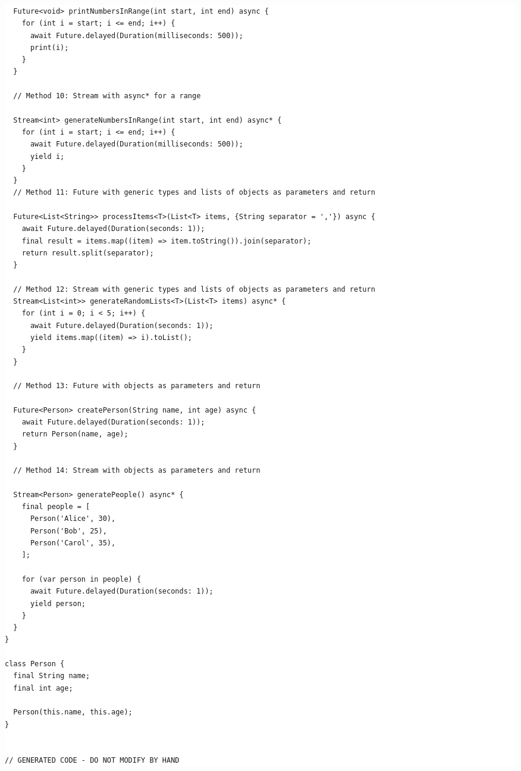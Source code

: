```
  Future<void> printNumbersInRange(int start, int end) async {
    for (int i = start; i <= end; i++) {
      await Future.delayed(Duration(milliseconds: 500));
      print(i);
    }
  }

  // Method 10: Stream with async* for a range
  
  Stream<int> generateNumbersInRange(int start, int end) async* {
    for (int i = start; i <= end; i++) {
      await Future.delayed(Duration(milliseconds: 500));
      yield i;
    }
  }
  // Method 11: Future with generic types and lists of objects as parameters and return
  
  Future<List<String>> processItems<T>(List<T> items, {String separator = ','}) async {
    await Future.delayed(Duration(seconds: 1));
    final result = items.map((item) => item.toString()).join(separator);
    return result.split(separator);
  }

  // Method 12: Stream with generic types and lists of objects as parameters and return
  Stream<List<int>> generateRandomLists<T>(List<T> items) async* {
    for (int i = 0; i < 5; i++) {
      await Future.delayed(Duration(seconds: 1));
      yield items.map((item) => i).toList();
    }
  }

  // Method 13: Future with objects as parameters and return
  
  Future<Person> createPerson(String name, int age) async {
    await Future.delayed(Duration(seconds: 1));
    return Person(name, age);
  }

  // Method 14: Stream with objects as parameters and return
  
  Stream<Person> generatePeople() async* {
    final people = [
      Person('Alice', 30),
      Person('Bob', 25),
      Person('Carol', 35),
    ];

    for (var person in people) {
      await Future.delayed(Duration(seconds: 1));
      yield person;
    }
  }
}

class Person {
  final String name;
  final int age;

  Person(this.name, this.age);
}


// GENERATED CODE - DO NOT MODIFY BY HAND
```